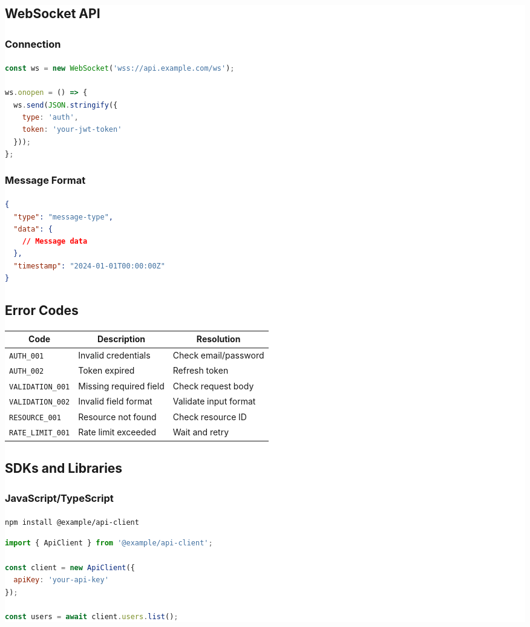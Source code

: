 ## WebSocket API

### Connection
```javascript
const ws = new WebSocket('wss://api.example.com/ws');

ws.onopen = () => {
  ws.send(JSON.stringify({
    type: 'auth',
    token: 'your-jwt-token'
  }));
};
```

### Message Format
```json
{
  "type": "message-type",
  "data": {
    // Message data
  },
  "timestamp": "2024-01-01T00:00:00Z"
}
```

## Error Codes

| Code | Description | Resolution |
|------|-------------|------------|
| `AUTH_001` | Invalid credentials | Check email/password |
| `AUTH_002` | Token expired | Refresh token |
| `VALIDATION_001` | Missing required field | Check request body |
| `VALIDATION_002` | Invalid field format | Validate input format |
| `RESOURCE_001` | Resource not found | Check resource ID |
| `RATE_LIMIT_001` | Rate limit exceeded | Wait and retry |

## SDKs and Libraries

### JavaScript/TypeScript
```bash
npm install @example/api-client
```

```javascript
import { ApiClient } from '@example/api-client';

const client = new ApiClient({
  apiKey: 'your-api-key'
});

const users = await client.users.list();
```
